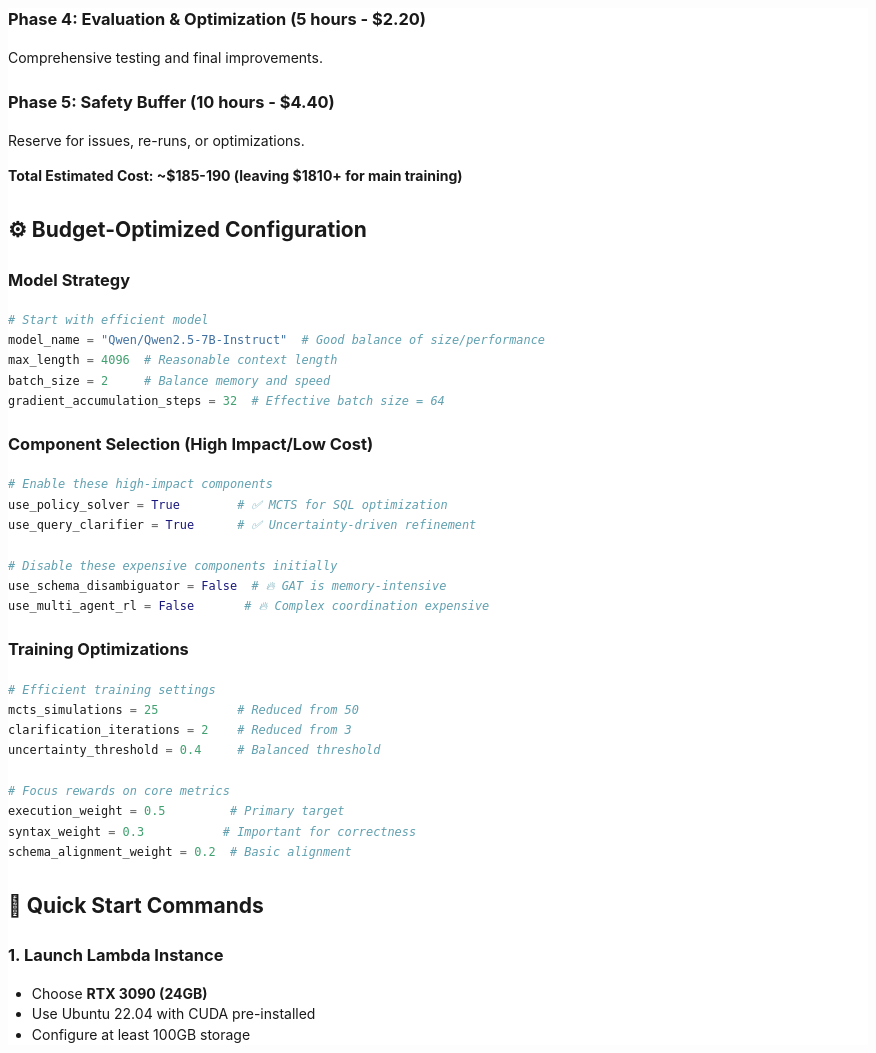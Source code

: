 ### Phase 4: Evaluation & Optimization (5 hours - $2.20)
Comprehensive testing and final improvements.

### Phase 5: Safety Buffer (10 hours - $4.40)
Reserve for issues, re-runs, or optimizations.

**Total Estimated Cost: ~$185-190 (leaving $1810+ for main training)**

## ⚙️ Budget-Optimized Configuration

### Model Strategy
```python
# Start with efficient model
model_name = "Qwen/Qwen2.5-7B-Instruct"  # Good balance of size/performance
max_length = 4096  # Reasonable context length
batch_size = 2     # Balance memory and speed
gradient_accumulation_steps = 32  # Effective batch size = 64
```

### Component Selection (High Impact/Low Cost)
```python
# Enable these high-impact components
use_policy_solver = True        # ✅ MCTS for SQL optimization
use_query_clarifier = True      # ✅ Uncertainty-driven refinement

# Disable these expensive components initially
use_schema_disambiguator = False  # 🔥 GAT is memory-intensive
use_multi_agent_rl = False       # 🔥 Complex coordination expensive
```

### Training Optimizations
```python
# Efficient training settings
mcts_simulations = 25           # Reduced from 50
clarification_iterations = 2    # Reduced from 3
uncertainty_threshold = 0.4     # Balanced threshold

# Focus rewards on core metrics
execution_weight = 0.5         # Primary target
syntax_weight = 0.3           # Important for correctness
schema_alignment_weight = 0.2  # Basic alignment
```

## 🚀 Quick Start Commands

### 1. Launch Lambda Instance
- Choose **RTX 3090 (24GB)** 
- Use Ubuntu 22.04 with CUDA pre-installed
- Configure at least 100GB storage
